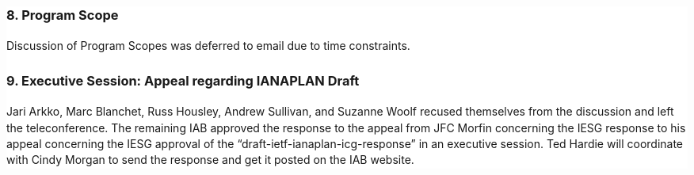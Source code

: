 ### 8. Program Scope


Discussion of Program Scopes was deferred to email due to time constraints.


### 9. Executive Session: Appeal regarding IANAPLAN Draft


Jari Arkko, Marc Blanchet, Russ Housley, Andrew Sullivan, and Suzanne Woolf recused themselves from the discussion and left the teleconference. The remaining IAB approved the response to the appeal from JFC Morfin concerning the IESG response to his appeal concerning the IESG approval of the “draft-ietf-ianaplan-icg-response” in an executive session. Ted Hardie will coordinate with Cindy Morgan to send the response and get it posted on the IAB website.



